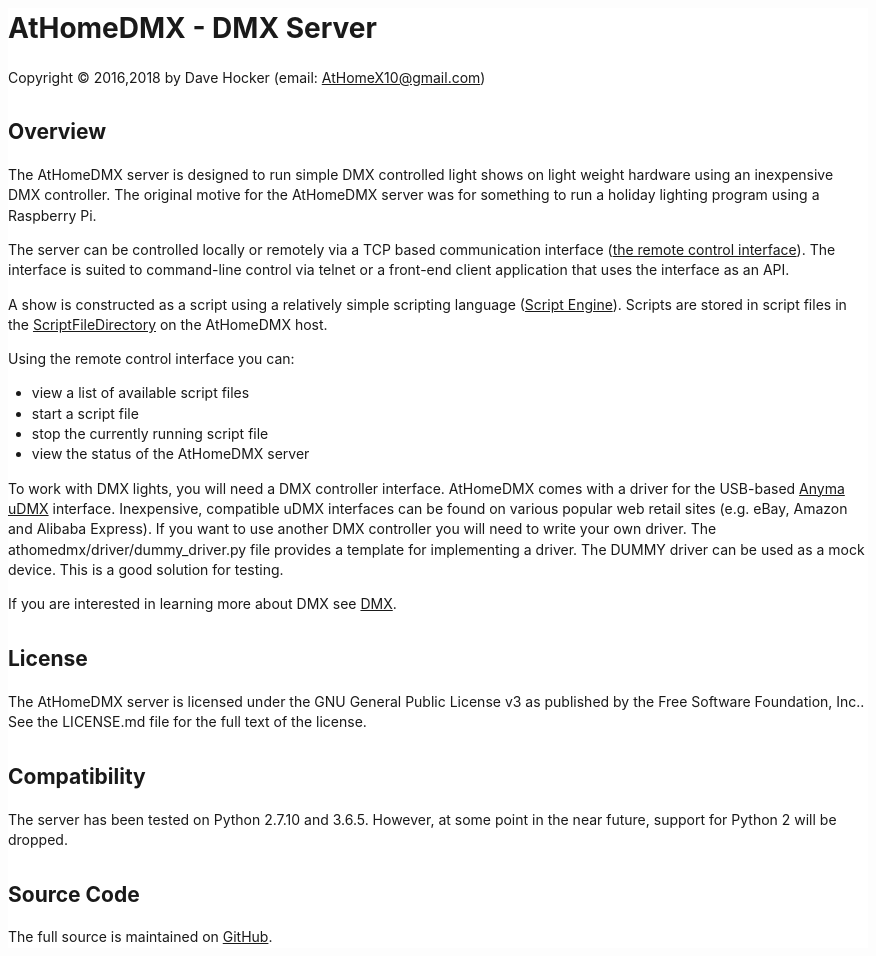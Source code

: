 # AtHomeDMX - DMX Server
Copyright © 2016,2018 by Dave Hocker (email: AtHomeX10@gmail.com)

## Overview
The AtHomeDMX server is designed to run simple DMX controlled light shows on
light weight hardware using an inexpensive DMX controller.
The original motive for the AtHomeDMX server was for
something to run a holiday lighting program using a Raspberry Pi.

The server can be controlled locally or remotely via a TCP based communication interface
([the remote control interface](#remote-control)).
The interface is suited to command-line control via telnet or a front-end client application
that uses the interface as an API.

A show is constructed as a script using a relatively simple
scripting language ([Script Engine](#script-engine)). Scripts are stored in script
files in the [ScriptFileDirectory](#configuration) on the AtHomeDMX host.

Using the remote control interface you can:

* view a list of available script files
* start a script file
* stop the currently running script file
* view the status of the AtHomeDMX server

To work with DMX lights, you will need a DMX controller interface. AtHomeDMX comes with a driver for the
USB-based [Anyma uDMX](https://wiki.openlighting.org/index.php/Anyma_uDMX) interface. 
Inexpensive, compatible uDMX interfaces can be found on various
popular web retail sites (e.g. eBay, Amazon and Alibaba Express). If you want to
use another DMX controller you will need to write your own driver. The athomedmx/driver/dummy_driver.py
file provides a template for implementing a driver. The DUMMY driver can be used as a mock device.
This is a good solution for testing.

If you are interested in learning more about DMX see [DMX](https://en.wikipedia.org/wiki/DMX512).

## License

The AtHomeDMX server is licensed under the GNU General Public License v3 as published 
by the Free Software Foundation, Inc..
See the LICENSE.md file for the full text of the license.

## Compatibility
The server has been tested on Python 2.7.10 and 3.6.5. However, at some
point in the near future, support for Python 2 will be dropped.

## Source Code

The full source is maintained on [GitHub](https://www.github.com/dhocker/athomedmx).
